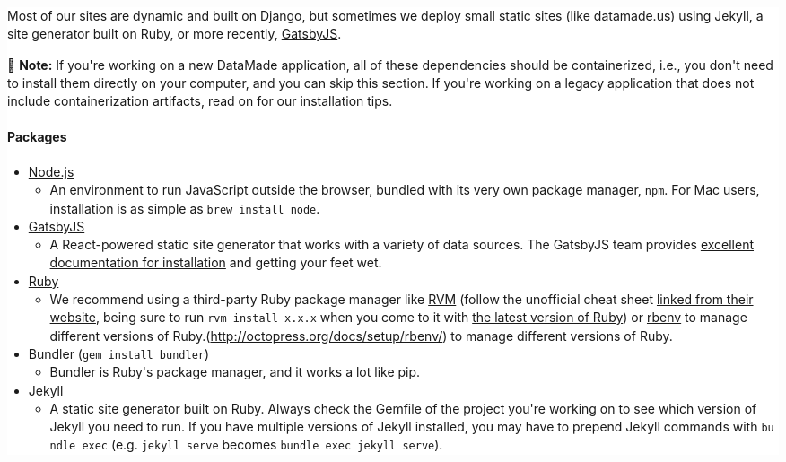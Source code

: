 Most of our sites are dynamic and built on Django, but sometimes we deploy small static sites (like [datamade.us](https://datamade.us)) using Jekyll, a site generator built on Ruby, or more recently, [GatsbyJS](https://www.gatsbyjs.org/tutorial/).

🚨 **Note:** If you're working on a new DataMade application, all of these dependencies should be containerized, i.e., you don't need to install them directly on your computer, and you can skip this section. If you're working on a legacy application that does not include containerization artifacts, read on for our installation tips.

#### Packages

* [Node.js](https://nodejs.org/en/)
     * An environment to run JavaScript outside the browser, bundled with its very own package manager, [`npm`](https://www.npmjs.com/). For Mac users, installation is as simple as `brew install node`.
* [GatsbyJS](https://www.gatsbyjs.org/)
     * A React-powered static site generator that works with a variety of data sources. The GatsbyJS team provides [excellent documentation for installation](https://www.gatsbyjs.org/tutorial/part-zero/) and getting your feet wet.
* [Ruby](https://www.ruby-lang.org/en/downloads/)
     * We recommend using a third-party Ruby package manager like [RVM](https://rvm.io/) (follow the unofficial cheat sheet [linked from their website](http://cheat.errtheblog.com/s/rvm), being sure to run `rvm install x.x.x` when you come to it with [the latest version of Ruby](https://www.google.com/search?q=latest+version+of+ruby)) or [rbenv](http://octopress.org/docs/setup/rbenv/) to manage different versions of Ruby.(http://octopress.org/docs/setup/rbenv/) to manage different versions of Ruby.
* Bundler (`gem install bundler`)
     * Bundler is Ruby's package manager, and it works a lot like pip.
* [Jekyll](https://jekyllrb.com/)
     * A static site generator built on Ruby. Always check the Gemfile of the project you're working on to see which version of Jekyll you need to run. If you have multiple versions of Jekyll installed, you may have to prepend Jekyll commands with `bundle exec` (e.g. `jekyll serve` becomes `bundle exec jekyll serve`).
